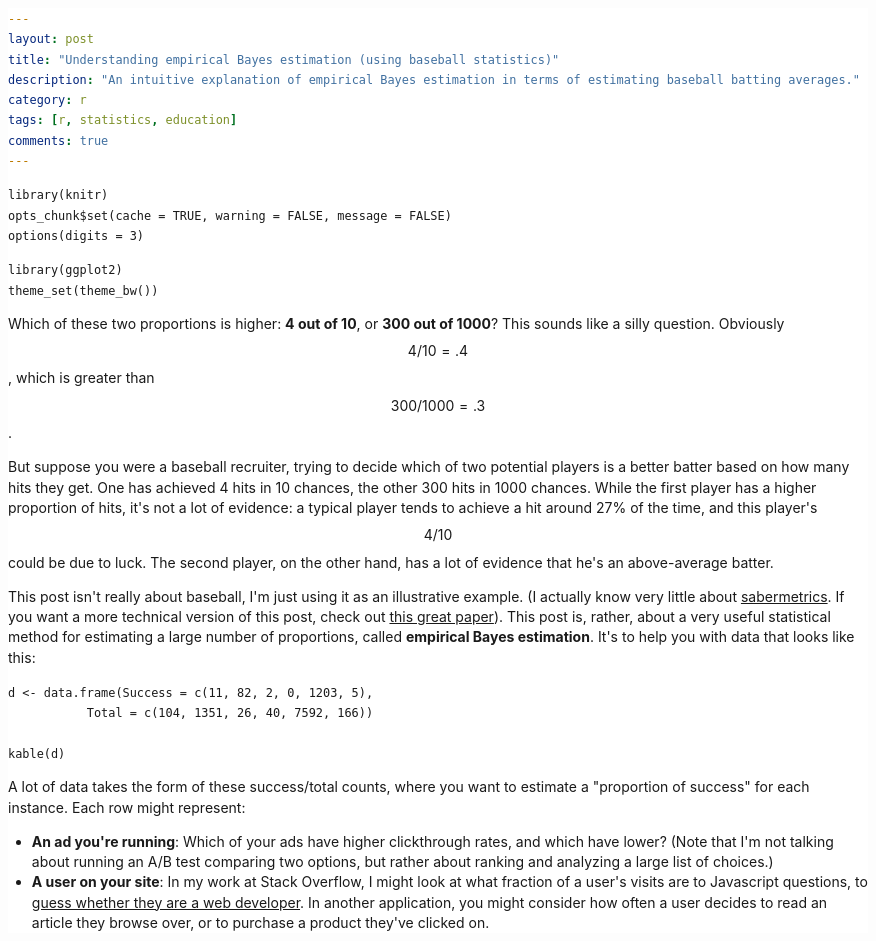 ```yaml
---
layout: post
title: "Understanding empirical Bayes estimation (using baseball statistics)"
description: "An intuitive explanation of empirical Bayes estimation in terms of estimating baseball batting averages."
category: r
tags: [r, statistics, education]
comments: true
---
```


```{r, echo = FALSE}
library(knitr)
opts_chunk$set(cache = TRUE, warning = FALSE, message = FALSE)
options(digits = 3)
```

```{r cache = FALSE, echo = FALSE}
library(ggplot2)
theme_set(theme_bw())
```

Which of these two proportions is higher: **4 out of 10**, or **300 out of 1000**? This sounds like a silly question. Obviously $$4/10=.4$$, which is greater than $$300/1000=.3$$.

But suppose you were a baseball recruiter, trying to decide which of two potential players is a better batter based on how many hits they get. One has achieved 4 hits in 10 chances, the other 300 hits in 1000 chances. While the first player has a higher proportion of hits, it's not a lot of evidence: a typical player tends to achieve a hit around 27% of the time, and this player's $$4/10$$ could be due to luck. The second player, on the other hand, has a lot of evidence that he's an above-average batter.

This post isn't really about baseball, I'm just using it as an illustrative example. (I actually know very little about [sabermetrics](https://en.wikipedia.org/wiki/Sabermetrics). If you want a more technical version of this post, check out [this great paper](https://projecteuclid.org/euclid.imsc/1288099025)). This post is, rather, about a very useful statistical method for estimating a large number of proportions, called **empirical Bayes estimation**. It's to help you with data that looks like this:

```{r echo = FALSE, results = "asis"}
d <- data.frame(Success = c(11, 82, 2, 0, 1203, 5),
           Total = c(104, 1351, 26, 40, 7592, 166))

kable(d)
```

A lot of data takes the form of these success/total counts, where you want to estimate a "proportion of success" for each instance. Each row might represent:

* **An ad you're running**: Which of your ads have higher clickthrough rates, and which have lower? (Note that I'm not talking about running an A/B test comparing two options, but rather about ranking and analyzing a large list of choices.)
* **A user on your site**: In my work at Stack Overflow, I might look at what fraction of a user's visits are to Javascript questions, to [guess whether they are a web developer](http://kevinmontrose.com/2015/01/27/providence-machine-learning-at-stack-exchange/). In another application, you might consider how often a user decides to read an article they browse over, or to purchase a product they've clicked on.
